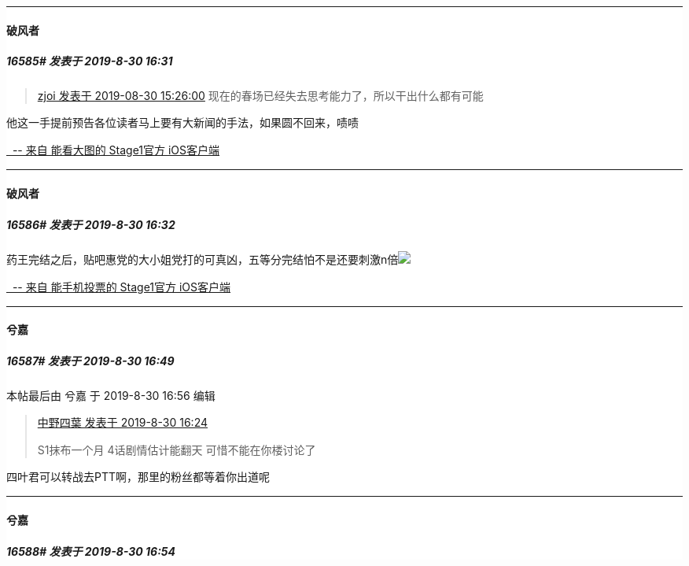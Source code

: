 




-----

####  破风者  
##### 16585#       发表于 2019-8-30 16:31



<blockquote><a href="httphttps://bbs.saraba1st.com/2b/forum.php?mod=redirect&amp;goto=findpost&amp;pid=45099086&amp;ptid=1831320" target="_blank">zjoi 发表于 2019-08-30 15:26:00</a>
现在的春场已经失去思考能力了，所以干出什么都有可能</blockquote>他这一手提前预告各位读者马上要有大新闻的手法，如果圆不回来，啧啧

[  -- 来自 能看大图的 Stage1官方 iOS客户端](https://itunes.apple.com/fi/app/saraba1st/id1221237470?mt=8)







-----

####  破风者  
##### 16586#       发表于 2019-8-30 16:32




药王完结之后，贴吧惠党的大小姐党打的可真凶，五等分完结怕不是还要刺激n倍<img src="https://static.saraba1st.com/image/smiley/face2017/016.png" referrerpolicy="no-referrer">

[  -- 来自 能手机投票的 Stage1官方 iOS客户端](https://itunes.apple.com/fi/app/saraba1st/id1221237470?mt=8)







-----

####  兮嘉  
##### 16587#       发表于 2019-8-30 16:49



 本帖最后由 兮嘉 于 2019-8-30 16:56 编辑 
<blockquote><a href="httphttps://bbs.saraba1st.com/2b/forum.php?mod=redirect&amp;goto=findpost&amp;pid=45099855&amp;ptid=1831320" target="_blank">中野四葉 发表于 2019-8-30 16:24</a>

 S1抹布一个月 4话剧情估计能翻天 可惜不能在你楼讨论了</blockquote>
四叶君可以转战去PTT啊，那里的粉丝都等着你出道呢







-----

####  兮嘉  
##### 16588#       发表于 2019-8-30 16:54
